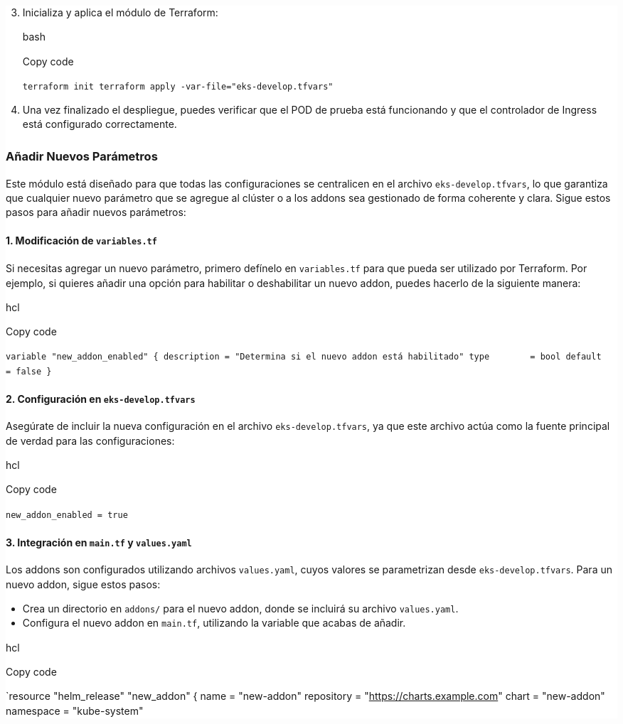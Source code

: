 3.  Inicializa y aplica el módulo de Terraform:
    
    bash
    
    Copy code
    
    `terraform init
    terraform apply -var-file="eks-develop.tfvars"` 
    
4.  Una vez finalizado el despliegue, puedes verificar que el POD de prueba está funcionando y que el controlador de Ingress está configurado correctamente.
    

### Añadir Nuevos Parámetros

Este módulo está diseñado para que todas las configuraciones se centralicen en el archivo `eks-develop.tfvars`, lo que garantiza que cualquier nuevo parámetro que se agregue al clúster o a los addons sea gestionado de forma coherente y clara. Sigue estos pasos para añadir nuevos parámetros:

#### 1. Modificación de `variables.tf`

Si necesitas agregar un nuevo parámetro, primero defínelo en `variables.tf` para que pueda ser utilizado por Terraform. Por ejemplo, si quieres añadir una opción para habilitar o deshabilitar un nuevo addon, puedes hacerlo de la siguiente manera:

hcl

Copy code

`variable "new_addon_enabled" {
  description = "Determina si el nuevo addon está habilitado"
  type        = bool
  default     = false
}` 

#### 2. Configuración en `eks-develop.tfvars`

Asegúrate de incluir la nueva configuración en el archivo `eks-develop.tfvars`, ya que este archivo actúa como la fuente principal de verdad para las configuraciones:

hcl

Copy code

`new_addon_enabled = true` 

#### 3. Integración en `main.tf` y `values.yaml`

Los addons son configurados utilizando archivos `values.yaml`, cuyos valores se parametrizan desde `eks-develop.tfvars`. Para un nuevo addon, sigue estos pasos:

-   Crea un directorio en `addons/` para el nuevo addon, donde se incluirá su archivo `values.yaml`.
-   Configura el nuevo addon en `main.tf`, utilizando la variable que acabas de añadir.

hcl

Copy code

`resource "helm_release" "new_addon" {
  name       = "new-addon"
  repository = "https://charts.example.com"
  chart      = "new-addon"
  namespace  = "kube-system"
